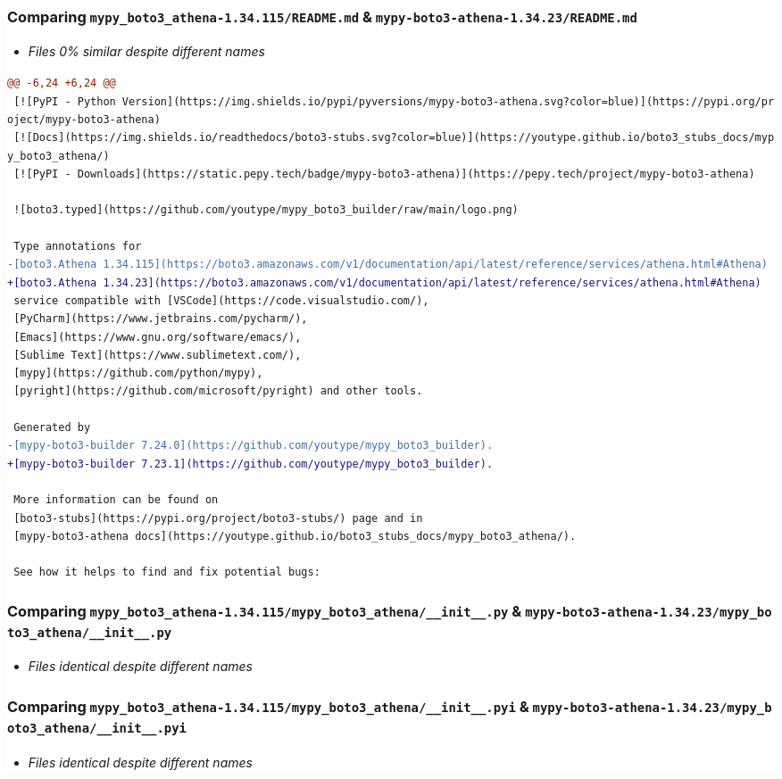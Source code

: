 ```diff
```

### Comparing `mypy_boto3_athena-1.34.115/README.md` & `mypy-boto3-athena-1.34.23/README.md`

 * *Files 0% similar despite different names*

```diff
@@ -6,24 +6,24 @@
 [![PyPI - Python Version](https://img.shields.io/pypi/pyversions/mypy-boto3-athena.svg?color=blue)](https://pypi.org/project/mypy-boto3-athena)
 [![Docs](https://img.shields.io/readthedocs/boto3-stubs.svg?color=blue)](https://youtype.github.io/boto3_stubs_docs/mypy_boto3_athena/)
 [![PyPI - Downloads](https://static.pepy.tech/badge/mypy-boto3-athena)](https://pepy.tech/project/mypy-boto3-athena)
 
 ![boto3.typed](https://github.com/youtype/mypy_boto3_builder/raw/main/logo.png)
 
 Type annotations for
-[boto3.Athena 1.34.115](https://boto3.amazonaws.com/v1/documentation/api/latest/reference/services/athena.html#Athena)
+[boto3.Athena 1.34.23](https://boto3.amazonaws.com/v1/documentation/api/latest/reference/services/athena.html#Athena)
 service compatible with [VSCode](https://code.visualstudio.com/),
 [PyCharm](https://www.jetbrains.com/pycharm/),
 [Emacs](https://www.gnu.org/software/emacs/),
 [Sublime Text](https://www.sublimetext.com/),
 [mypy](https://github.com/python/mypy),
 [pyright](https://github.com/microsoft/pyright) and other tools.
 
 Generated by
-[mypy-boto3-builder 7.24.0](https://github.com/youtype/mypy_boto3_builder).
+[mypy-boto3-builder 7.23.1](https://github.com/youtype/mypy_boto3_builder).
 
 More information can be found on
 [boto3-stubs](https://pypi.org/project/boto3-stubs/) page and in
 [mypy-boto3-athena docs](https://youtype.github.io/boto3_stubs_docs/mypy_boto3_athena/).
 
 See how it helps to find and fix potential bugs:
```

### Comparing `mypy_boto3_athena-1.34.115/mypy_boto3_athena/__init__.py` & `mypy-boto3-athena-1.34.23/mypy_boto3_athena/__init__.py`

 * *Files identical despite different names*

### Comparing `mypy_boto3_athena-1.34.115/mypy_boto3_athena/__init__.pyi` & `mypy-boto3-athena-1.34.23/mypy_boto3_athena/__init__.pyi`

 * *Files identical despite different names*
